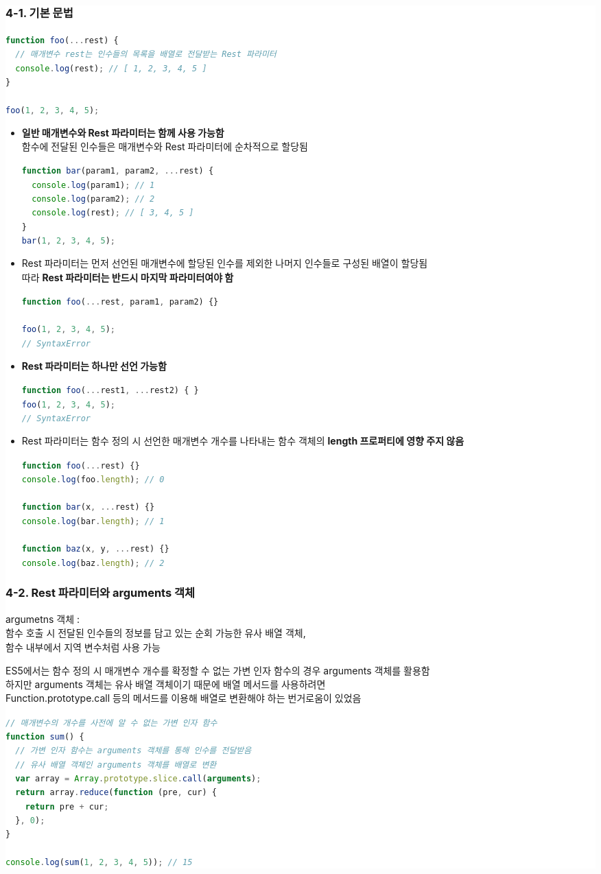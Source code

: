 ### 4-1. 기본 문법
```js
function foo(...rest) { 
  // 매개변수 rest는 인수들의 목록을 배열로 전달받는 Rest 파라미터
  console.log(rest); // [ 1, 2, 3, 4, 5 ]
}

foo(1, 2, 3, 4, 5);
```
* **일반 매개변수와 Rest 파라미터는 함께 사용 가능함**  
  함수에 전달된 인수들은 매개변수와 Rest 파라미터에 순차적으로 할당됨
  ```js
  function bar(param1, param2, ...rest) {
    console.log(param1); // 1
    console.log(param2); // 2
    console.log(rest); // [ 3, 4, 5 ]
  }
  bar(1, 2, 3, 4, 5);
  ```
* Rest 파라미터는 먼저 선언된 매개변수에 할당된 인수를 제외한 나머지 인수들로 구성된 배열이 할당됨  
  따라 **Rest 파라미터는 반드시 마지막 파라미터여야 함**
  ```js
  function foo(...rest, param1, param2) {}
  
  foo(1, 2, 3, 4, 5);
  // SyntaxError
  ```
* **Rest 파라미터는 하나만 선언 가능함**
  ```js
  function foo(...rest1, ...rest2) { }
  foo(1, 2, 3, 4, 5);
  // SyntaxError
  ```
* Rest 파라미터는 함수 정의 시 선언한 매개변수 개수를 나타내는 함수 객체의 **length 프로퍼티에 영향 주지 않음**
  ```js
  function foo(...rest) {}
  console.log(foo.length); // 0
  
  function bar(x, ...rest) {}
  console.log(bar.length); // 1
  
  function baz(x, y, ...rest) {}
  console.log(baz.length); // 2
  ```

### 4-2. Rest 파라미터와 arguments 객체  
argumetns 객체 :   
함수 호출 시 전달된 인수들의 정보를 담고 있는 순회 가능한 유사 배열 객체,   
함수 내부에서 지역 변수처럼 사용 가능    

ES5에서는 함수 정의 시 매개변수 개수를 확정할 수 없는 가변 인자 함수의 경우 arguments 객체를 활용함    
하지만 arguments 객체는 유사 배열 객체이기 때문에 배열 메서드를 사용하려면   
Function.prototype.call 등의 메서드를 이용해 배열로 변환해야 하는 번거로움이 있었음
```js
// 매개변수의 개수를 사전에 알 수 없는 가변 인자 함수
function sum() {
  // 가변 인자 함수는 arguments 객체를 통해 인수를 전달받음
  // 유사 배열 객체인 arguments 객체를 배열로 변환
  var array = Array.prototype.slice.call(arguments);
  return array.reduce(function (pre, cur) {
    return pre + cur;
  }, 0);
}

console.log(sum(1, 2, 3, 4, 5)); // 15
```